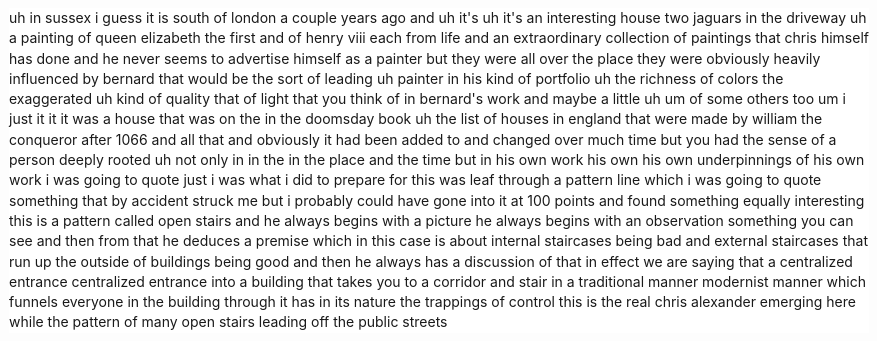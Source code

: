 uh in sussex i guess it is south of
london a couple years ago
and uh it's uh it's an interesting house
two jaguars in the driveway
uh a painting of queen elizabeth the
first and of henry viii
each from life and an extraordinary
collection of paintings that chris
himself has done and he never seems to
advertise himself as a painter
but they were all over the place they
were obviously heavily influenced by
bernard that would be the sort of
leading
uh painter in his kind of portfolio
uh the richness of colors the
exaggerated uh kind of quality that of
light that you think of in bernard's
work
and maybe a little uh um
of some others too um
i just it it it was a house that was on
the
in the doomsday book uh the list of
houses in england that were made by
william the conqueror
after 1066 and all that and
obviously it had been added to and
changed over much time but you had the
sense of a person deeply rooted
uh not only in in the in the place and
the time
but in his own work his own his own
underpinnings of his own work
i was going to quote just i was what i
did to prepare for this was leaf through
a pattern line which
i was going to quote something that by
accident struck me but i probably could
have gone into it at 100 points and
found something equally interesting
this is a pattern called open stairs and
he always begins with a picture
he always begins with an observation
something you can see
and then from that he deduces a premise
which in this case is
about internal staircases being bad and
external staircases that run up
the outside of buildings being good and
then he always has a discussion of that
in effect we are saying that a
centralized entrance
centralized entrance into a building
that takes you to a corridor and stair
in a traditional manner
modernist manner which funnels everyone
in the building through it
has in its nature the trappings of
control
this is the real chris alexander
emerging here
while the pattern of many open stairs
leading off the public streets